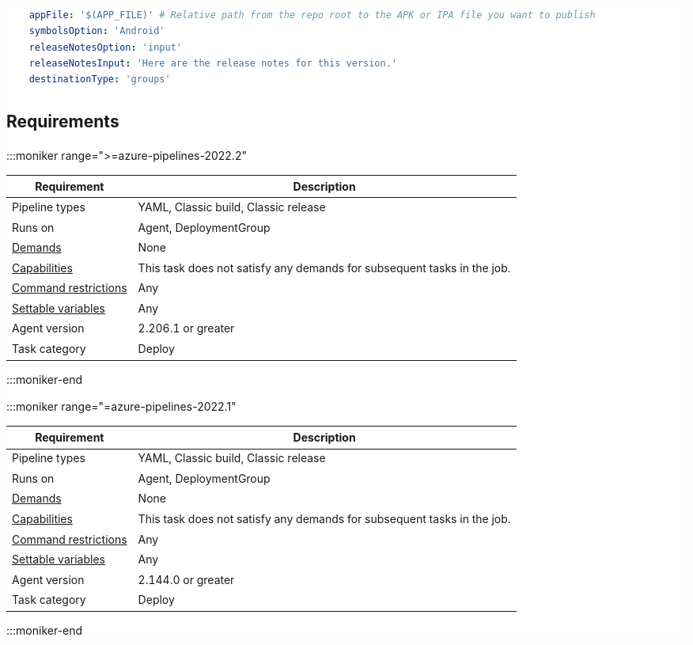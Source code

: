 ```yaml
    appFile: '$(APP_FILE)' # Relative path from the repo root to the APK or IPA file you want to publish
    symbolsOption: 'Android'
    releaseNotesOption: 'input'
    releaseNotesInput: 'Here are the release notes for this version.'
    destinationType: 'groups'
```




## Requirements

:::moniker range=">=azure-pipelines-2022.2"

| Requirement | Description |
|-------------|-------------|
| Pipeline types | YAML, Classic build, Classic release |
| Runs on | Agent, DeploymentGroup |
| [Demands](/azure/devops/pipelines/process/demands) | None |
| [Capabilities](/azure/devops/pipelines/agents/agents#capabilities) | This task does not satisfy any demands for subsequent tasks in the job. |
| [Command restrictions](/azure/devops/pipelines/security/templates#agent-logging-command-restrictions) | Any |
| [Settable variables](/azure/devops/pipelines/security/templates#agent-logging-command-restrictions) | Any |
| Agent version |  2.206.1 or greater |
| Task category | Deploy |

:::moniker-end

:::moniker range="=azure-pipelines-2022.1"

| Requirement | Description |
|-------------|-------------|
| Pipeline types | YAML, Classic build, Classic release |
| Runs on | Agent, DeploymentGroup |
| [Demands](/azure/devops/pipelines/process/demands) | None |
| [Capabilities](/azure/devops/pipelines/agents/agents#capabilities) | This task does not satisfy any demands for subsequent tasks in the job. |
| [Command restrictions](/azure/devops/pipelines/security/templates#agent-logging-command-restrictions) | Any |
| [Settable variables](/azure/devops/pipelines/security/templates#agent-logging-command-restrictions) | Any |
| Agent version |  2.144.0 or greater |
| Task category | Deploy |

:::moniker-end
